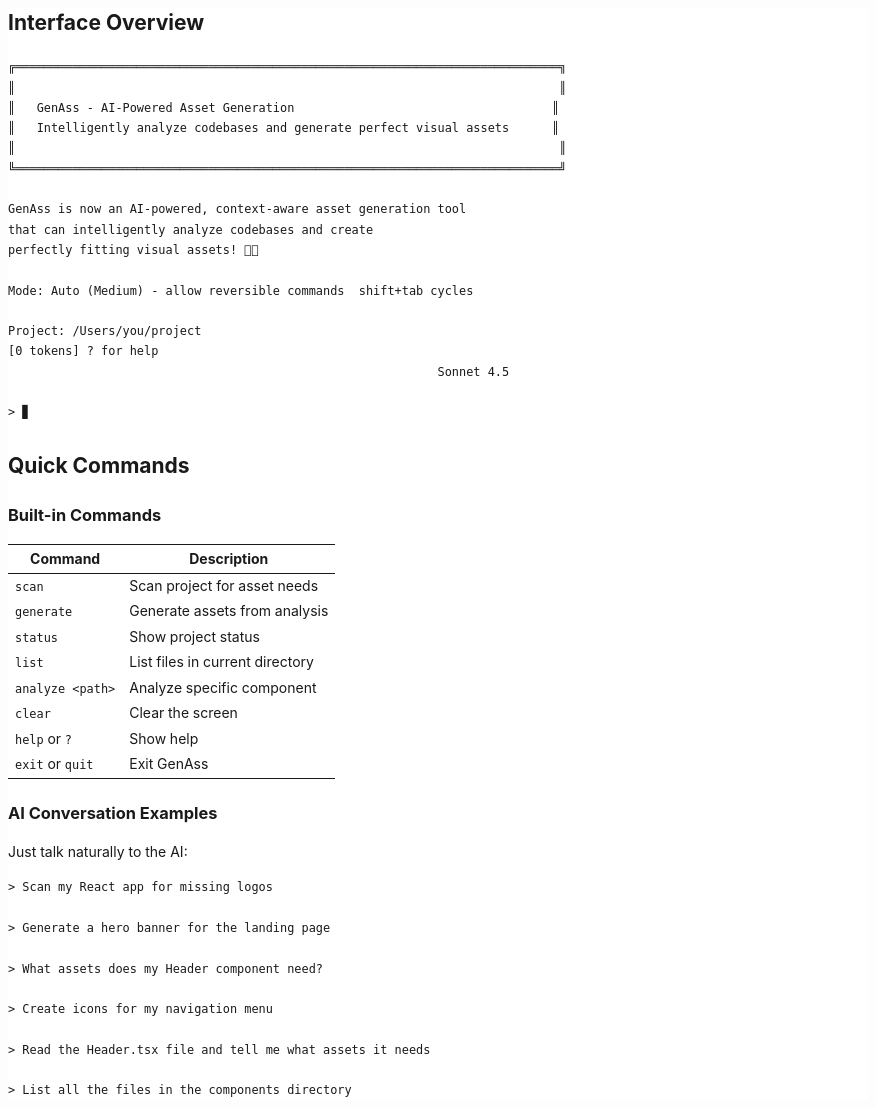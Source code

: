 ## Interface Overview

```
╔════════════════════════════════════════════════════════════════════════════╗
║                                                                            ║
║   GenAss - AI-Powered Asset Generation                                    ║
║   Intelligently analyze codebases and generate perfect visual assets      ║
║                                                                            ║
╚════════════════════════════════════════════════════════════════════════════╝

GenAss is now an AI-powered, context-aware asset generation tool
that can intelligently analyze codebases and create
perfectly fitting visual assets! 🚀✨

Mode: Auto (Medium) - allow reversible commands  shift+tab cycles

Project: /Users/you/project
[0 tokens] ? for help
                                                            Sonnet 4.5

> ▊
```

## Quick Commands

### Built-in Commands

| Command | Description |
|---------|-------------|
| `scan` | Scan project for asset needs |
| `generate` | Generate assets from analysis |
| `status` | Show project status |
| `list` | List files in current directory |
| `analyze <path>` | Analyze specific component |
| `clear` | Clear the screen |
| `help` or `?` | Show help |
| `exit` or `quit` | Exit GenAss |

### AI Conversation Examples

Just talk naturally to the AI:

```
> Scan my React app for missing logos

> Generate a hero banner for the landing page

> What assets does my Header component need?

> Create icons for my navigation menu

> Read the Header.tsx file and tell me what assets it needs

> List all the files in the components directory
```

